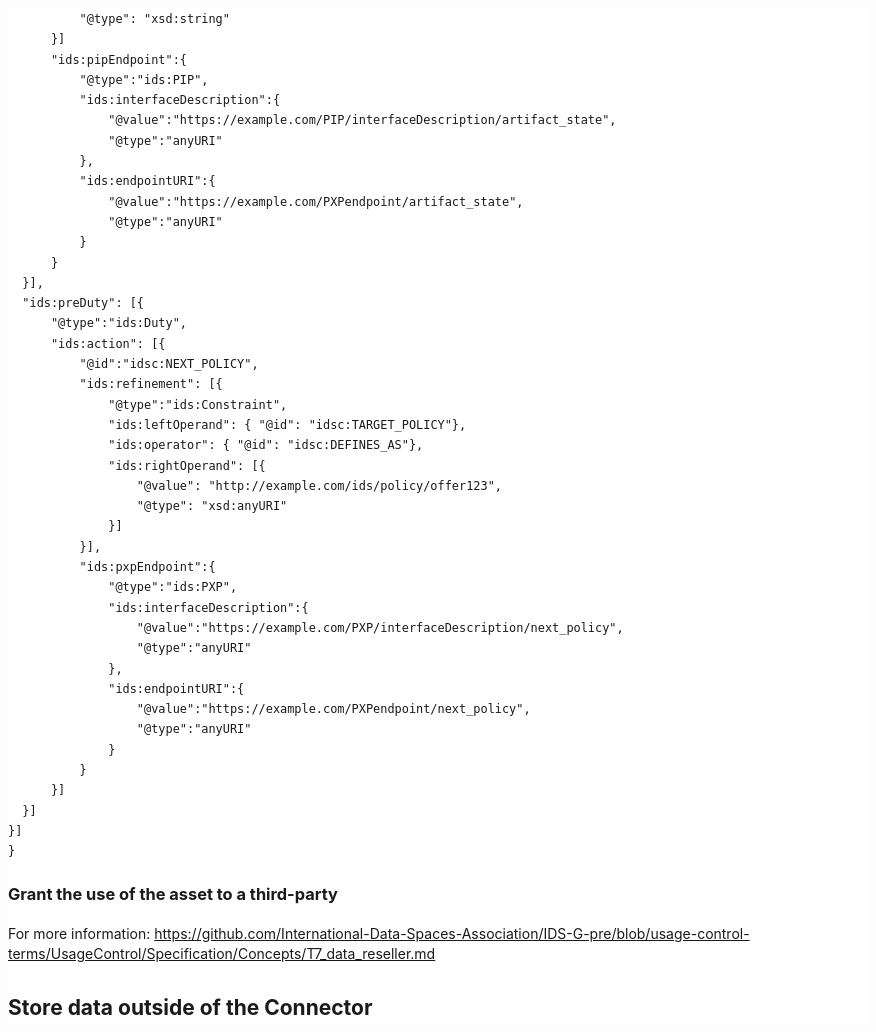   ```
			"@type": "xsd:string"
		}] 
		"ids:pipEndpoint":{
			"@type":"ids:PIP", 
			"ids:interfaceDescription":{
				"@value":"https://example.com/PIP/interfaceDescription/artifact_state", 
				"@type":"anyURI"
			}, 
			"ids:endpointURI":{
				"@value":"https://example.com/PXPendpoint/artifact_state", 
				"@type":"anyURI"
			} 
		} 
	}],
	"ids:preDuty": [{    
		"@type":"ids:Duty",  
		"ids:action": [{
			"@id":"idsc:NEXT_POLICY",     
			"ids:refinement": [{    
				"@type":"ids:Constraint",  
				"ids:leftOperand": { "@id": "idsc:TARGET_POLICY"},  
				"ids:operator": { "@id": "idsc:DEFINES_AS"}, 
				"ids:rightOperand": [{
					"@value": "http://example.com/ids/policy/offer123", 
					"@type": "xsd:anyURI"
				}] 
			}], 
			"ids:pxpEndpoint":{
				"@type":"ids:PXP", 
				"ids:interfaceDescription":{
					"@value":"https://example.com/PXP/interfaceDescription/next_policy", 
					"@type":"anyURI"
				}, 
				"ids:endpointURI":{
					"@value":"https://example.com/PXPendpoint/next_policy", 
					"@type":"anyURI"
				} 
			}
		}]
	}] 
}] 
} 
  ```
### Grant the use of the asset to a third-party

For more information: https://github.com/International-Data-Spaces-Association/IDS-G-pre/blob/usage-control-terms/UsageControl/Specification/Concepts/T7_data_reseller.md

## Store data outside of the Connector
